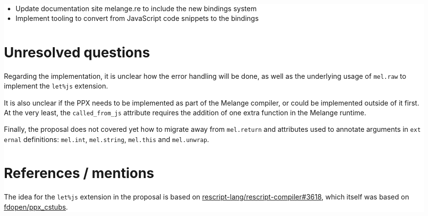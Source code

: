 - Update documentation site melange.re to include the new bindings system
- Implement tooling to convert from JavaScript code snippets to the bindings

# Unresolved questions

Regarding the implementation, it is unclear how the error handling will be done,
as well as the underlying usage of `mel.raw` to implement the `let%js`
extension.

It is also unclear if the PPX needs to be implemented as part of the Melange
compiler, or could be implemented outside of it first. At the very least, the
`called_from_js` attribute requires the addition of one extra function in the
Melange runtime.

Finally, the proposal does not covered yet how to migrate away from `mel.return`
and attributes used to annotate arguments in `external` definitions: `mel.int`,
`mel.string`, `mel.this` and `mel.unwrap`.

# References / mentions

The idea for the `let%js` extension in the proposal is based on
[rescript-lang/rescript-compiler#3618](https://github.com/rescript-lang/rescript-compiler/issues/3618),
which itself was based on
[fdopen/ppx_cstubs](https://github.com/fdopen/ppx_cstubs).

